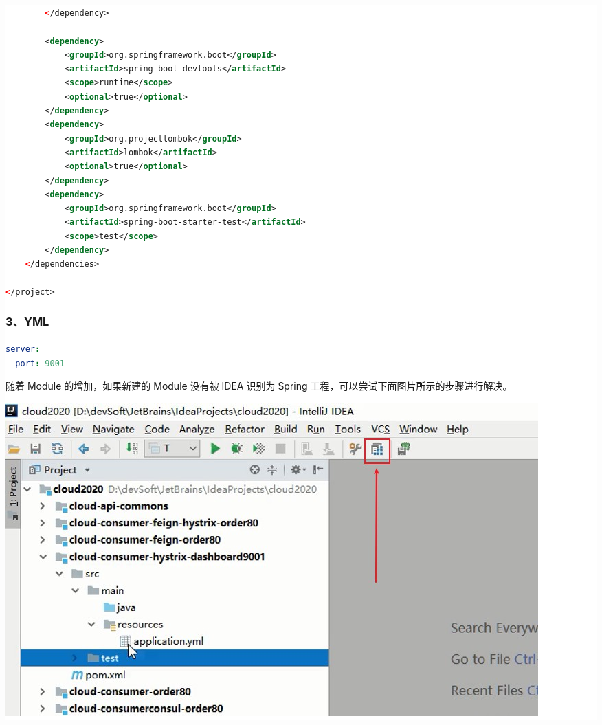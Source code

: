 ```xml
        </dependency>

        <dependency>
            <groupId>org.springframework.boot</groupId>
            <artifactId>spring-boot-devtools</artifactId>
            <scope>runtime</scope>
            <optional>true</optional>
        </dependency>
        <dependency>
            <groupId>org.projectlombok</groupId>
            <artifactId>lombok</artifactId>
            <optional>true</optional>
        </dependency>
        <dependency>
            <groupId>org.springframework.boot</groupId>
            <artifactId>spring-boot-starter-test</artifactId>
            <scope>test</scope>
        </dependency>
    </dependencies>

</project>
```



### 3、YML

```yaml
server:
  port: 9001
```

随着 Module 的增加，如果新建的 Module 没有被 IDEA 识别为 Spring 工程，可以尝试下面图片所示的步骤进行解决。

![](/img-post/2020-08-16-springcloud/14-16.jpg)
